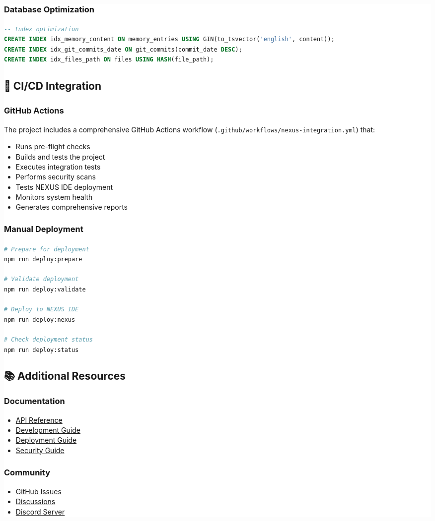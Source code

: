 ### Database Optimization

```sql
-- Index optimization
CREATE INDEX idx_memory_content ON memory_entries USING GIN(to_tsvector('english', content));
CREATE INDEX idx_git_commits_date ON git_commits(commit_date DESC);
CREATE INDEX idx_files_path ON files USING HASH(file_path);
```

## 🔄 CI/CD Integration

### GitHub Actions

The project includes a comprehensive GitHub Actions workflow (`.github/workflows/nexus-integration.yml`) that:

- Runs pre-flight checks
- Builds and tests the project
- Executes integration tests
- Performs security scans
- Tests NEXUS IDE deployment
- Monitors system health
- Generates comprehensive reports

### Manual Deployment

```bash
# Prepare for deployment
npm run deploy:prepare

# Validate deployment
npm run deploy:validate

# Deploy to NEXUS IDE
npm run deploy:nexus

# Check deployment status
npm run deploy:status
```

## 📚 Additional Resources

### Documentation

- [API Reference](./API-REFERENCE.md)
- [Development Guide](./DEVELOPMENT.md)
- [Deployment Guide](./DEPLOYMENT.md)
- [Security Guide](./SECURITY.md)

### Community

- [GitHub Issues](https://github.com/your-org/git-memory-mcp-server/issues)
- [Discussions](https://github.com/your-org/git-memory-mcp-server/discussions)
- [Discord Server](https://discord.gg/nexus-ide)
